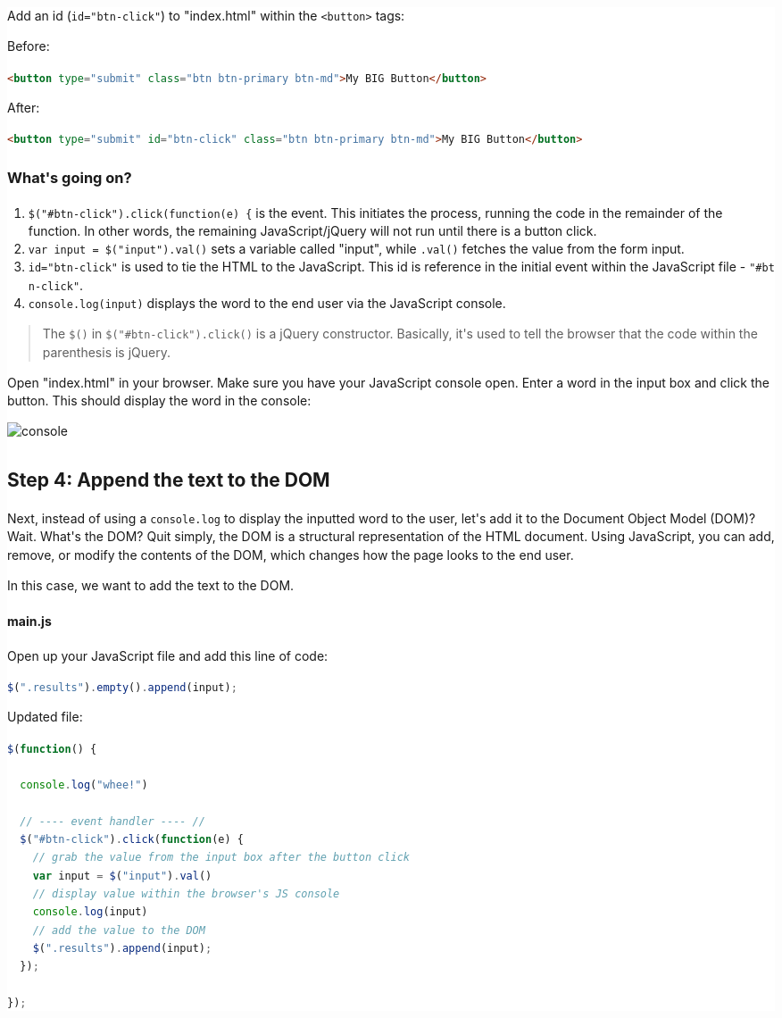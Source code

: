 Add an id (`id="btn-click"`) to "index.html" within the `<button>` tags:

Before:

```html
<button type="submit" class="btn btn-primary btn-md">My BIG Button</button>
```

After:

```html
<button type="submit" id="btn-click" class="btn btn-primary btn-md">My BIG Button</button>
```

### What's going on?

1. `$("#btn-click").click(function(e) {` is the event. This initiates the process, running the code in the remainder of the function. In other words, the remaining JavaScript/jQuery will not run until there is a button click.
2. `var input = $("input").val()` sets a variable called "input", while `.val()` fetches the value from the form input.
3. `id="btn-click"` is used to tie the HTML to the JavaScript. This id is reference in the initial event within the JavaScript file - `"#btn-click"`.
4. `console.log(input)` displays the word to the end user via the JavaScript console.

> The `$()` in `$("#btn-click").click()` is a jQuery constructor. Basically, it's used to tell the browser that the code within the parenthesis is jQuery.

Open "index.html" in your browser. Make sure you have your JavaScript console open. Enter a word in the input box and click the button. This should display the word in the console:

![console](https://raw.github.com/mjhea0/jquery-madlibs/master/assets/img/blog/console.png)

## Step 4: Append the text to the DOM

Next, instead of using a `console.log` to display the inputted word to the user, let's add it to the Document Object Model (DOM)? Wait. What's the DOM? Quit simply, the DOM is a structural representation of the HTML document. Using JavaScript, you can add, remove, or modify the contents of the DOM, which changes how the page looks to the end user.

In this case, we want to add the text to the DOM.

#### main.js

Open up your JavaScript file and add this line of code:

``` javascript
$(".results").empty().append(input);
```

Updated file:

``` javascript
$(function() {

  console.log("whee!")

  // ---- event handler ---- //
  $("#btn-click").click(function(e) {
    // grab the value from the input box after the button click
    var input = $("input").val()
    // display value within the browser's JS console
    console.log(input)
    // add the value to the DOM
    $(".results").append(input);
  });

});
```
